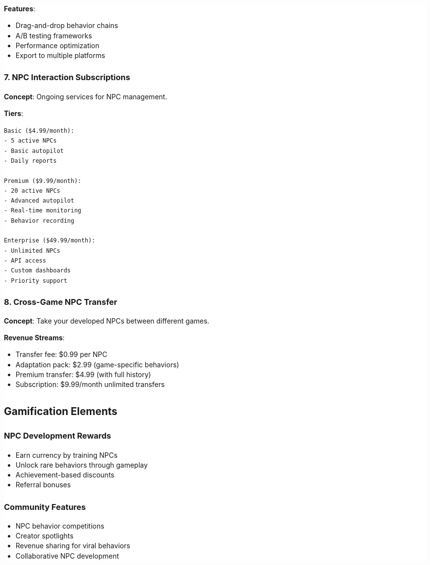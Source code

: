 **Features**:
- Drag-and-drop behavior chains
- A/B testing frameworks
- Performance optimization
- Export to multiple platforms

### 7. NPC Interaction Subscriptions

**Concept**: Ongoing services for NPC management.

**Tiers**:
```
Basic ($4.99/month):
- 5 active NPCs
- Basic autopilot
- Daily reports

Premium ($9.99/month):
- 20 active NPCs
- Advanced autopilot
- Real-time monitoring
- Behavior recording

Enterprise ($49.99/month):
- Unlimited NPCs
- API access
- Custom dashboards
- Priority support
```

### 8. Cross-Game NPC Transfer

**Concept**: Take your developed NPCs between different games.

**Revenue Streams**:
- Transfer fee: $0.99 per NPC
- Adaptation pack: $2.99 (game-specific behaviors)
- Premium transfer: $4.99 (with full history)
- Subscription: $9.99/month unlimited transfers

## Gamification Elements

### NPC Development Rewards
- Earn currency by training NPCs
- Unlock rare behaviors through gameplay
- Achievement-based discounts
- Referral bonuses

### Community Features
- NPC behavior competitions
- Creator spotlights
- Revenue sharing for viral behaviors
- Collaborative NPC development
